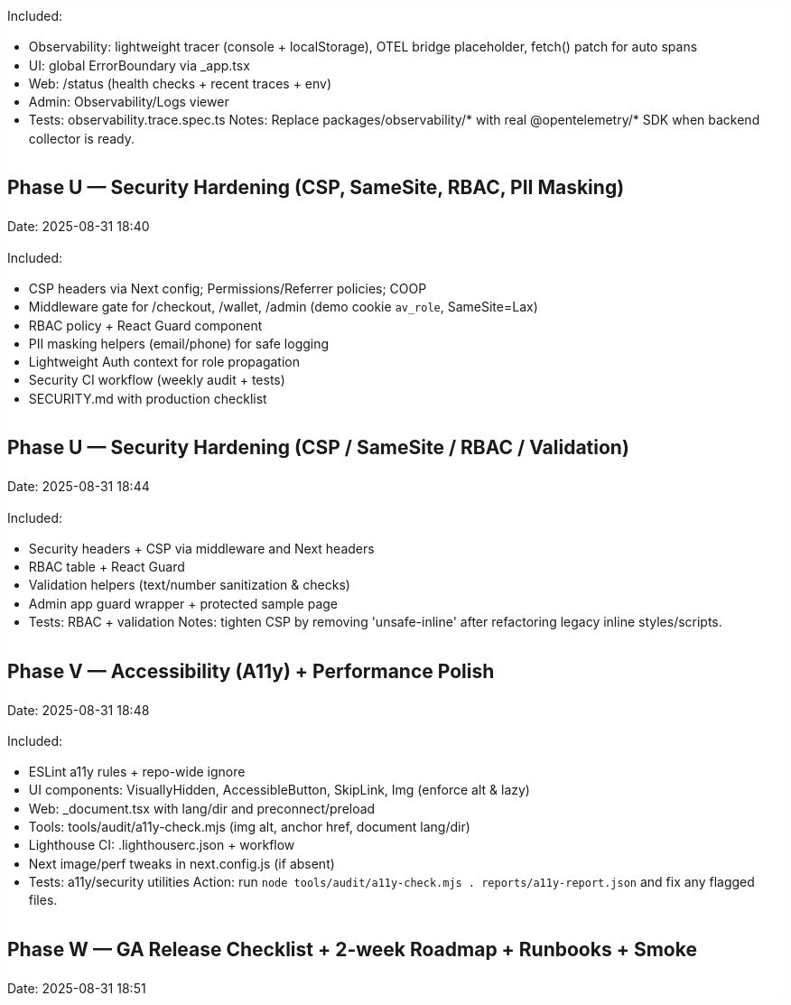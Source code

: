 Included:
- Observability: lightweight tracer (console + localStorage), OTEL bridge placeholder, fetch() patch for auto spans
- UI: global ErrorBoundary via _app.tsx
- Web: /status (health checks + recent traces + env)
- Admin: Observability/Logs viewer
- Tests: observability.trace.spec.ts
Notes: Replace packages/observability/* with real @opentelemetry/* SDK when backend collector is ready.


## Phase U — Security Hardening (CSP, SameSite, RBAC, PII Masking)
Date: 2025-08-31 18:40

Included:
- CSP headers via Next config; Permissions/Referrer policies; COOP
- Middleware gate for /checkout, /wallet, /admin (demo cookie `av_role`, SameSite=Lax)
- RBAC policy + React Guard component
- PII masking helpers (email/phone) for safe logging
- Lightweight Auth context for role propagation
- Security CI workflow (weekly audit + tests)
- SECURITY.md with production checklist


## Phase U — Security Hardening (CSP / SameSite / RBAC / Validation)
Date: 2025-08-31 18:44

Included:
- Security headers + CSP via middleware and Next headers
- RBAC table + React Guard
- Validation helpers (text/number sanitization & checks)
- Admin app guard wrapper + protected sample page
- Tests: RBAC + validation
Notes: tighten CSP by removing 'unsafe-inline' after refactoring legacy inline styles/scripts.


## Phase V — Accessibility (A11y) + Performance Polish
Date: 2025-08-31 18:48

Included:
- ESLint a11y rules + repo-wide ignore
- UI components: VisuallyHidden, AccessibleButton, SkipLink, Img (enforce alt & lazy)
- Web: _document.tsx with lang/dir and preconnect/preload
- Tools: tools/audit/a11y-check.mjs (img alt, anchor href, document lang/dir)
- Lighthouse CI: .lighthouserc.json + workflow
- Next image/perf tweaks in next.config.js (if absent)
- Tests: a11y/security utilities
Action: run `node tools/audit/a11y-check.mjs . reports/a11y-report.json` and fix any flagged files.


## Phase W — GA Release Checklist + 2-week Roadmap + Runbooks + Smoke
Date: 2025-08-31 18:51
